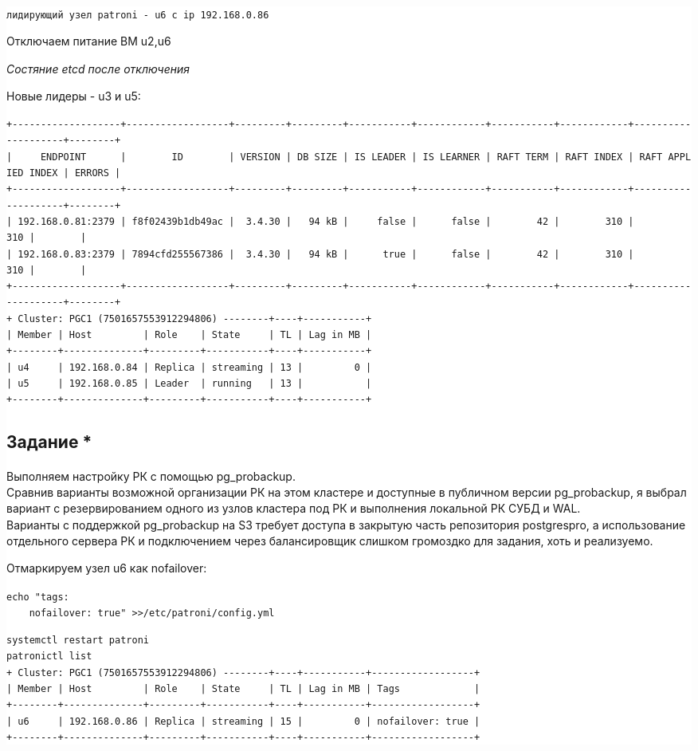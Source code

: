 ```console
лидирующий узел patroni - u6 c ip 192.168.0.86
```

Отключаем питание ВМ u2,u6  

*Состяние etcd после отключения*  

Новые лидеры - u3 и u5:

```console
+-------------------+------------------+---------+---------+-----------+------------+-----------+------------+--------------------+--------+
|     ENDPOINT      |        ID        | VERSION | DB SIZE | IS LEADER | IS LEARNER | RAFT TERM | RAFT INDEX | RAFT APPLIED INDEX | ERRORS |
+-------------------+------------------+---------+---------+-----------+------------+-----------+------------+--------------------+--------+
| 192.168.0.81:2379 | f8f02439b1db49ac |  3.4.30 |   94 kB |     false |      false |        42 |        310 |                310 |        |
| 192.168.0.83:2379 | 7894cfd255567386 |  3.4.30 |   94 kB |      true |      false |        42 |        310 |                310 |        |
+-------------------+------------------+---------+---------+-----------+------------+-----------+------------+--------------------+--------+
+ Cluster: PGC1 (7501657553912294806) --------+----+-----------+
| Member | Host         | Role    | State     | TL | Lag in MB |
+--------+--------------+---------+-----------+----+-----------+
| u4     | 192.168.0.84 | Replica | streaming | 13 |         0 |
| u5     | 192.168.0.85 | Leader  | running   | 13 |           |
+--------+--------------+---------+-----------+----+-----------+
```

## Задание * ##

Выполняем настройку РК с помощью pg_probackup.  
Сравнив варианты возможной организации РК на этом кластере и доступные в публичном версии pg_probackup, я выбрал вариант с резервированием одного из узлов кластера под РК и выполнения локальной РК СУБД и WAL.  
Варианты с поддержкой pg_probackup на S3 требует доступа в закрытую часть репозитория postgrespro, а использование отдельного сервера РК и подключением через балансировщик слишком громоздко для задания, хоть и реализуемо.  

Отмаркируем узел u6 как nofailover:

```console
echo "tags:
    nofailover: true" >>/etc/patroni/config.yml
```

```console
systemctl restart patroni
patronictl list
+ Cluster: PGC1 (7501657553912294806) --------+----+-----------+------------------+
| Member | Host         | Role    | State     | TL | Lag in MB | Tags             |
+--------+--------------+---------+-----------+----+-----------+------------------+
| u6     | 192.168.0.86 | Replica | streaming | 15 |         0 | nofailover: true |
+--------+--------------+---------+-----------+----+-----------+------------------+
```
